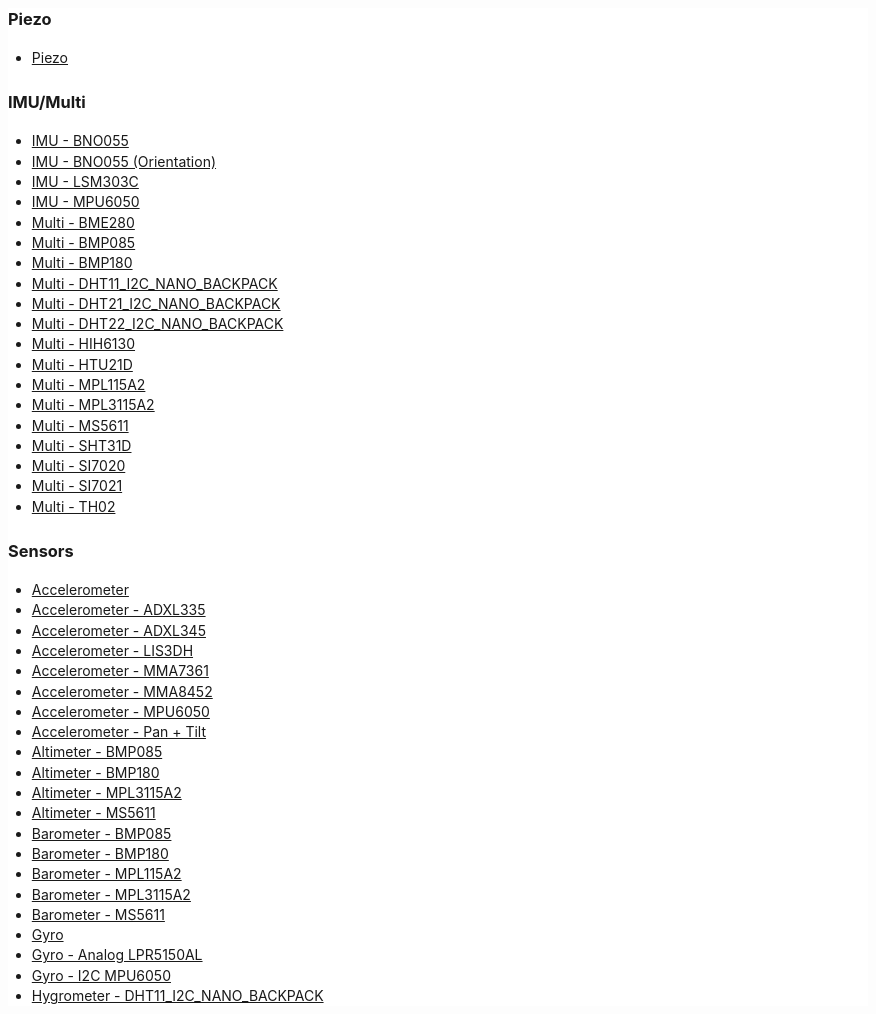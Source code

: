 ### Piezo
- [Piezo](https://github.com/rwaldron/johnny-five/blob/main/docs/piezo.md)

### IMU/Multi
- [IMU - BNO055](https://github.com/rwaldron/johnny-five/blob/main/docs/imu-bno055.md)
- [IMU - BNO055 (Orientation)](https://github.com/rwaldron/johnny-five/blob/main/docs/imu-bno055-orientation.md)
- [IMU - LSM303C](https://github.com/rwaldron/johnny-five/blob/main/docs/imu-lsm303c.md)
- [IMU - MPU6050](https://github.com/rwaldron/johnny-five/blob/main/docs/imu-mpu6050.md)
- [Multi - BME280](https://github.com/rwaldron/johnny-five/blob/main/docs/multi-BME280.md)
- [Multi - BMP085](https://github.com/rwaldron/johnny-five/blob/main/docs/multi-bmp085.md)
- [Multi - BMP180](https://github.com/rwaldron/johnny-five/blob/main/docs/multi-bmp180.md)
- [Multi - DHT11_I2C_NANO_BACKPACK](https://github.com/rwaldron/johnny-five/blob/main/docs/multi-DHT11_I2C_NANO_BACKPACK.md)
- [Multi - DHT21_I2C_NANO_BACKPACK](https://github.com/rwaldron/johnny-five/blob/main/docs/multi-DHT21_I2C_NANO_BACKPACK.md)
- [Multi - DHT22_I2C_NANO_BACKPACK](https://github.com/rwaldron/johnny-five/blob/main/docs/multi-DHT22_I2C_NANO_BACKPACK.md)
- [Multi - HIH6130](https://github.com/rwaldron/johnny-five/blob/main/docs/multi-HIH6130.md)
- [Multi - HTU21D](https://github.com/rwaldron/johnny-five/blob/main/docs/multi-htu21d.md)
- [Multi - MPL115A2](https://github.com/rwaldron/johnny-five/blob/main/docs/multi-mpl115a2.md)
- [Multi - MPL3115A2](https://github.com/rwaldron/johnny-five/blob/main/docs/multi-mpl3115a2.md)
- [Multi - MS5611](https://github.com/rwaldron/johnny-five/blob/main/docs/multi-MS5611.md)
- [Multi - SHT31D](https://github.com/rwaldron/johnny-five/blob/main/docs/multi-sht31d.md)
- [Multi - SI7020](https://github.com/rwaldron/johnny-five/blob/main/docs/multi-SI7020.md)
- [Multi - SI7021](https://github.com/rwaldron/johnny-five/blob/main/docs/multi-SI7021.md)
- [Multi - TH02](https://github.com/rwaldron/johnny-five/blob/main/docs/multi-TH02.md)

### Sensors
- [Accelerometer](https://github.com/rwaldron/johnny-five/blob/main/docs/accelerometer.md)
- [Accelerometer - ADXL335](https://github.com/rwaldron/johnny-five/blob/main/docs/accelerometer-adxl335.md)
- [Accelerometer - ADXL345](https://github.com/rwaldron/johnny-five/blob/main/docs/accelerometer-adxl345.md)
- [Accelerometer - LIS3DH](https://github.com/rwaldron/johnny-five/blob/main/docs/accelerometer-LIS3DH.md)
- [Accelerometer - MMA7361](https://github.com/rwaldron/johnny-five/blob/main/docs/accelerometer-mma7361.md)
- [Accelerometer - MMA8452](https://github.com/rwaldron/johnny-five/blob/main/docs/accelerometer-MMA8452.md)
- [Accelerometer - MPU6050](https://github.com/rwaldron/johnny-five/blob/main/docs/accelerometer-mpu6050.md)
- [Accelerometer - Pan + Tilt](https://github.com/rwaldron/johnny-five/blob/main/docs/accelerometer-pan-tilt.md)
- [Altimeter - BMP085](https://github.com/rwaldron/johnny-five/blob/main/docs/altimeter-BMP085.md)
- [Altimeter - BMP180](https://github.com/rwaldron/johnny-five/blob/main/docs/altimeter-BMP180.md)
- [Altimeter - MPL3115A2](https://github.com/rwaldron/johnny-five/blob/main/docs/altimeter-mpl3115a2.md)
- [Altimeter - MS5611](https://github.com/rwaldron/johnny-five/blob/main/docs/altimeter-MS5611.md)
- [Barometer - BMP085](https://github.com/rwaldron/johnny-five/blob/main/docs/barometer-BMP085.md)
- [Barometer - BMP180](https://github.com/rwaldron/johnny-five/blob/main/docs/barometer-BMP180.md)
- [Barometer - MPL115A2](https://github.com/rwaldron/johnny-five/blob/main/docs/barometer-mpl115a2.md)
- [Barometer - MPL3115A2](https://github.com/rwaldron/johnny-five/blob/main/docs/barometer-mpl3115a2.md)
- [Barometer - MS5611](https://github.com/rwaldron/johnny-five/blob/main/docs/barometer-MS5611.md)
- [Gyro](https://github.com/rwaldron/johnny-five/blob/main/docs/gyro.md)
- [Gyro - Analog LPR5150AL](https://github.com/rwaldron/johnny-five/blob/main/docs/gyro-lpr5150l.md)
- [Gyro - I2C MPU6050](https://github.com/rwaldron/johnny-five/blob/main/docs/gyro-mpu6050.md)
- [Hygrometer - DHT11_I2C_NANO_BACKPACK](https://github.com/rwaldron/johnny-five/blob/main/docs/hygrometer-DHT11_I2C_NANO_BACKPACK.md)